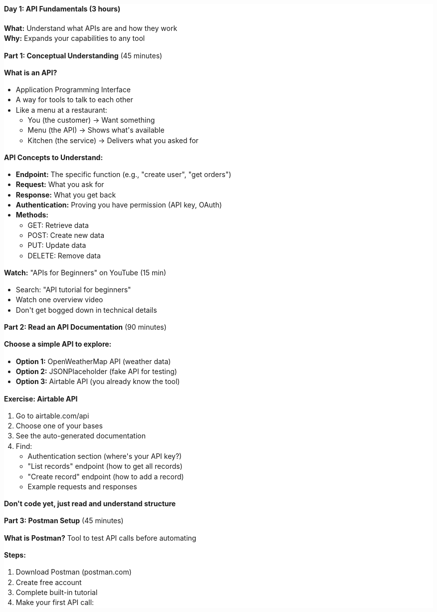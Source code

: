 
#### Day 1: API Fundamentals (3 hours)

**What:** Understand what APIs are and how they work  
**Why:** Expands your capabilities to any tool

**Part 1: Conceptual Understanding** (45 minutes)

**What is an API?**
- Application Programming Interface
- A way for tools to talk to each other
- Like a menu at a restaurant:
  - You (the customer) → Want something
  - Menu (the API) → Shows what's available
  - Kitchen (the service) → Delivers what you asked for

**API Concepts to Understand:**
- **Endpoint:** The specific function (e.g., "create user", "get orders")
- **Request:** What you ask for
- **Response:** What you get back
- **Authentication:** Proving you have permission (API key, OAuth)
- **Methods:** 
  - GET: Retrieve data
  - POST: Create new data
  - PUT: Update data
  - DELETE: Remove data

**Watch:** "APIs for Beginners" on YouTube (15 min)
- Search: "API tutorial for beginners"
- Watch one overview video
- Don't get bogged down in technical details

**Part 2: Read an API Documentation** (90 minutes)

**Choose a simple API to explore:**
- **Option 1:** OpenWeatherMap API (weather data)
- **Option 2:** JSONPlaceholder (fake API for testing)
- **Option 3:** Airtable API (you already know the tool)

**Exercise: Airtable API**
1. Go to airtable.com/api
2. Choose one of your bases
3. See the auto-generated documentation
4. Find:
   - Authentication section (where's your API key?)
   - "List records" endpoint (how to get all records)
   - "Create record" endpoint (how to add a record)
   - Example requests and responses

**Don't code yet, just read and understand structure**

**Part 3: Postman Setup** (45 minutes)

**What is Postman?** Tool to test API calls before automating

**Steps:**
1. Download Postman (postman.com)
2. Create free account
3. Complete built-in tutorial
4. Make your first API call:
